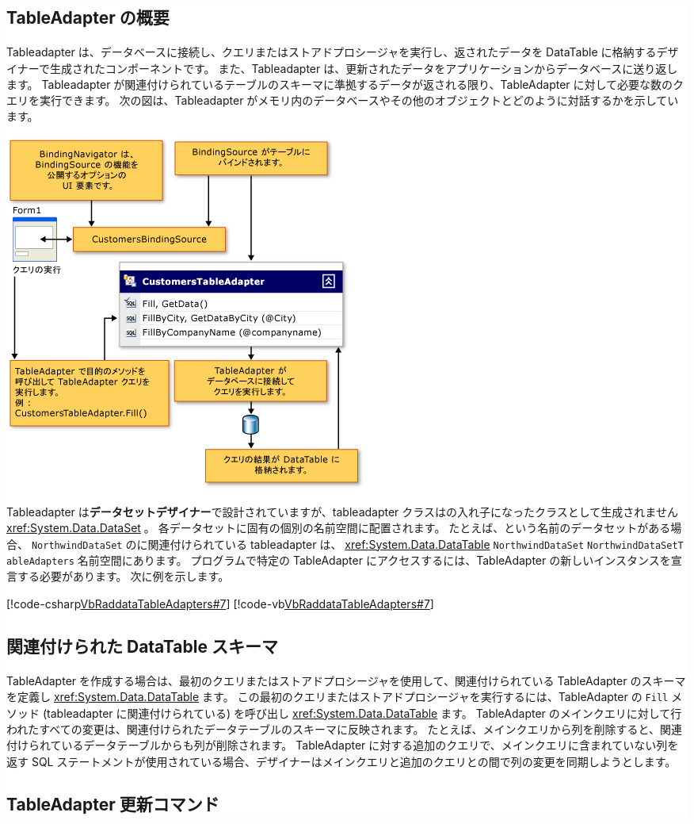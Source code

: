<a name="tableadapter-overview"></a>

## <a name="tableadapter-overview"></a>TableAdapter の概要

Tableadapter は、データベースに接続し、クエリまたはストアドプロシージャを実行し、返されたデータを DataTable に格納するデザイナーで生成されたコンポーネントです。 また、Tableadapter は、更新されたデータをアプリケーションからデータベースに送り返します。 Tableadapter が関連付けられているテーブルのスキーマに準拠するデータが返される限り、TableAdapter に対して必要な数のクエリを実行できます。 次の図は、Tableadapter がメモリ内のデータベースやその他のオブジェクトとどのように対話するかを示しています。

![クライアント アプリケーションのデータ フロー](../data-tools/media/clientdatadiagram.gif)

Tableadapter は**データセットデザイナー**で設計されていますが、tableadapter クラスはの入れ子になったクラスとして生成されません <xref:System.Data.DataSet> 。 各データセットに固有の個別の名前空間に配置されます。 たとえば、という名前のデータセットがある場合、 `NorthwindDataSet` のに関連付けられている tableadapter は、 <xref:System.Data.DataTable> `NorthwindDataSet` `NorthwindDataSetTableAdapters` 名前空間にあります。 プログラムで特定の TableAdapter にアクセスするには、TableAdapter の新しいインスタンスを宣言する必要があります。 次に例を示します。

[!code-csharp[VbRaddataTableAdapters#7](../data-tools/codesnippet/CSharp/fill-datasets-by-using-tableadapters_1.cs)]
[!code-vb[VbRaddataTableAdapters#7](../data-tools/codesnippet/VisualBasic/fill-datasets-by-using-tableadapters_1.vb)]

## <a name="associated-datatable-schema"></a>関連付けられた DataTable スキーマ

TableAdapter を作成する場合は、最初のクエリまたはストアドプロシージャを使用して、関連付けられている TableAdapter のスキーマを定義し <xref:System.Data.DataTable> ます。 この最初のクエリまたはストアドプロシージャを実行するには、TableAdapter の `Fill` メソッド (tableadapter に関連付けられている) を呼び出し <xref:System.Data.DataTable> ます。 TableAdapter のメインクエリに対して行われたすべての変更は、関連付けられたデータテーブルのスキーマに反映されます。 たとえば、メインクエリから列を削除すると、関連付けられているデータテーブルからも列が削除されます。 TableAdapter に対する追加のクエリで、メインクエリに含まれていない列を返す SQL ステートメントが使用されている場合、デザイナーはメインクエリと追加のクエリとの間で列の変更を同期しようとします。

## <a name="tableadapter-update-commands"></a>TableAdapter 更新コマンド
